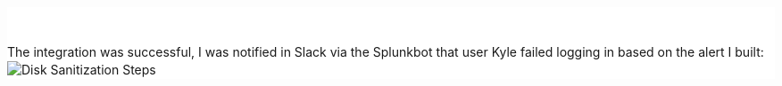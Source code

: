 <br />
<br />
The integration was successful, I was notified in Slack via the Splunkbot that user Kyle failed logging in based on the alert I built:  <br/>
<img src="https://github.com/user-attachments/assets/e0f8c8eb-56be-48da-acb5-b4603bd3884e" height="80%" width="80%" alt="Disk Sanitization Steps"/>
</p>
  
<!--
 ```diff
- text in red
+ text in green
! text in orange
# text in gray
@@ text in purple (and bold)@@
```
--!>
